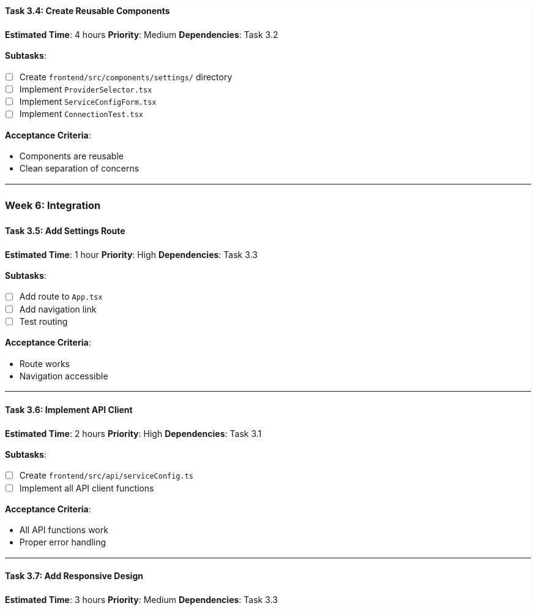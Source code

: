 
#### Task 3.4: Create Reusable Components
**Estimated Time**: 4 hours
**Priority**: Medium
**Dependencies**: Task 3.2

**Subtasks**:
- [ ] Create `frontend/src/components/settings/` directory
- [ ] Implement `ProviderSelector.tsx`
- [ ] Implement `ServiceConfigForm.tsx`
- [ ] Implement `ConnectionTest.tsx`

**Acceptance Criteria**:
- Components are reusable
- Clean separation of concerns

---

### Week 6: Integration

#### Task 3.5: Add Settings Route
**Estimated Time**: 1 hour
**Priority**: High
**Dependencies**: Task 3.3

**Subtasks**:
- [ ] Add route to `App.tsx`
- [ ] Add navigation link
- [ ] Test routing

**Acceptance Criteria**:
- Route works
- Navigation accessible

---

#### Task 3.6: Implement API Client
**Estimated Time**: 2 hours
**Priority**: High
**Dependencies**: Task 3.1

**Subtasks**:
- [ ] Create `frontend/src/api/serviceConfig.ts`
- [ ] Implement all API client functions

**Acceptance Criteria**:
- All API functions work
- Proper error handling

---

#### Task 3.7: Add Responsive Design
**Estimated Time**: 3 hours
**Priority**: Medium
**Dependencies**: Task 3.3
